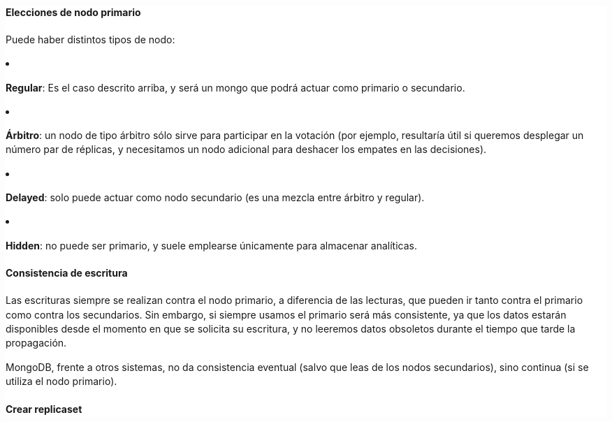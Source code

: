 <h4 dir="ltr">
  Elecciones de nodo primario
</h4>

<p dir="ltr">
  Puede haber distintos tipos de nodo:
</p>

<li dir="ltr">
  <p dir="ltr">
    <strong>Regular</strong>: Es el caso descrito arriba, y será un mongo que podrá actuar como primario o secundario.
  </p>
</li>

<li dir="ltr">
  <p dir="ltr">
    <strong>Árbitro</strong>: un nodo de tipo árbitro sólo sirve para participar en la votación (por ejemplo, resultaría útil si queremos desplegar un número par de réplicas, y necesitamos un nodo adicional para deshacer los empates en las decisiones).
  </p>
</li>

<li dir="ltr">
  <p dir="ltr">
    <strong>Delayed</strong>: solo puede actuar como nodo secundario (es una mezcla entre árbitro y regular).
  </p>
</li>

<li dir="ltr">
  <p dir="ltr">
    <strong>Hidden</strong>: no puede ser primario, y suele emplearse únicamente para almacenar analíticas.
  </p>
</li>

<h4 dir="ltr">
  Consistencia de escritura
</h4>

<p dir="ltr">
  Las escrituras siempre se realizan contra el nodo primario, a diferencia de las lecturas, que pueden ir tanto contra el primario como contra los secundarios. Sin embargo, si siempre usamos el primario será más consistente, ya que los datos estarán disponibles desde el momento en que se solicita su escritura, y no leeremos datos obsoletos durante el tiempo que tarde la propagación.
</p>

<p dir="ltr">
  MongoDB, frente a otros sistemas, no da consistencia eventual (salvo que leas de los nodos secundarios), sino continua (si se utiliza el nodo primario).
</p>

<h4 dir="ltr">
  Crear replicaset
</h4>
